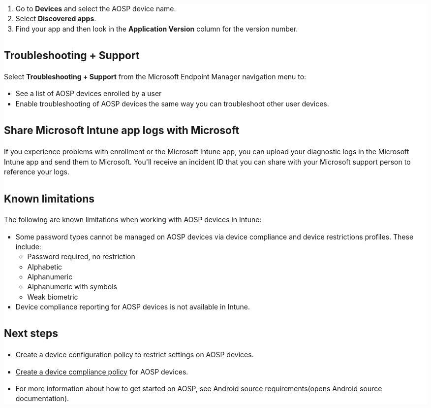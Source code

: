 1. Go to **Devices** and select the AOSP device name.    
2. Select **Discovered apps**. 
3. Find your app and then look in the **Application Version** column for the version number.  

## Troubleshooting + Support  
Select **Troubleshooting + Support** from the Microsoft Endpoint Manager navigation menu to:

* See a list of AOSP devices enrolled by a user
* Enable troubleshooting of AOSP devices the same way you can troubleshoot other user devices. 

## Share Microsoft Intune app logs with Microsoft
If you experience problems with enrollment or the Microsoft Intune app, you can upload your diagnostic logs in the Microsoft Intune app and send them to Microsoft. You'll receive an incident ID that you can share with your Microsoft support person to reference your logs. 

## Known limitations  

The following are known limitations when working with AOSP devices in Intune:  

* Some password types cannot be managed on AOSP devices via device compliance and device restrictions profiles. These include:
    * Password required, no restriction 
    * Alphabetic  
    * Alphanumeric  
    * Alphanumeric with symbols    
    * Weak biometric   
* Device compliance reporting for AOSP devices is not available in Intune.  



## Next steps  

* [Create a device configuration policy](../configuration/device-restrictions-android-aosp.md) to restrict settings on AOSP devices. 

* [Create a device compliance policy](../protect/compliance-policy-create-android-aosp.md) for AOSP devices.  

* For more information about how to get started on AOSP, see [Android source requirements](https://source.android.com/setup/build/requirements)(opens Android source documentation).   